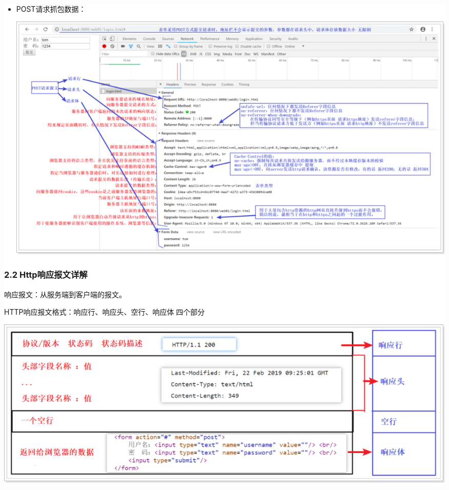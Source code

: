 - POST请求抓包数据：

  ![1568247881730](03-javaweb-01-assets/1568247881730.png)

### 2.2 Http响应报文详解

响应报文：从服务端到客户端的报文。

HTTP响应报文格式：响应行、响应头、空行、响应体 四个部分

![1568247904345](03-javaweb-01-assets/1568247904345.png)


